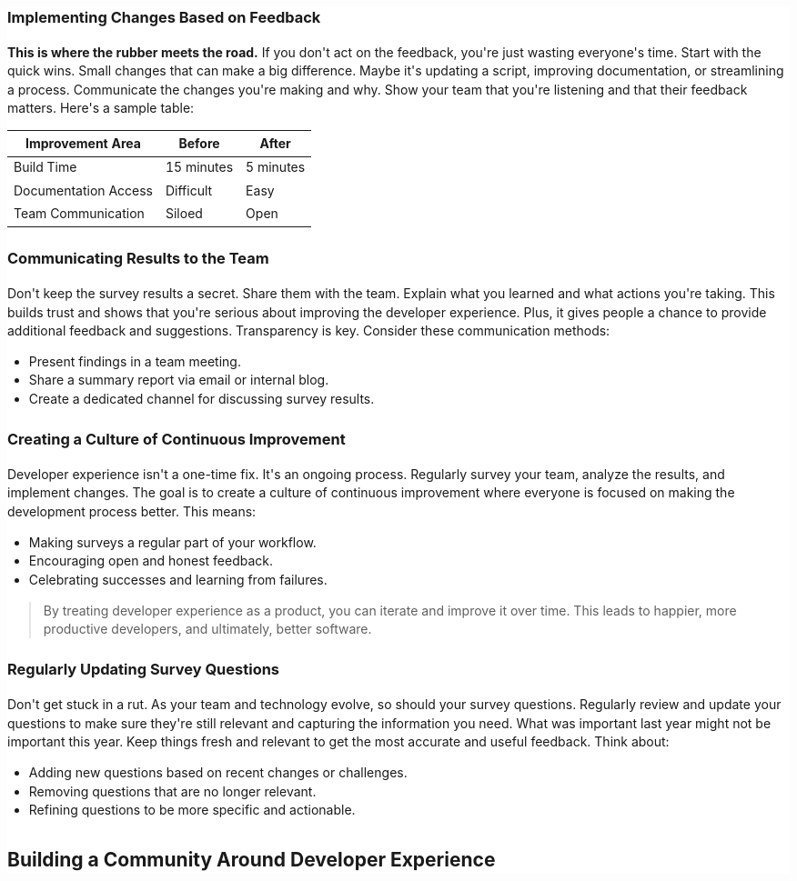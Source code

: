 ### Implementing Changes Based on Feedback

**This is where the rubber meets the road.** If you don't act on the feedback, you're just wasting everyone's time. Start with the quick wins. Small changes that can make a big difference. Maybe it's updating a script, improving documentation, or streamlining a process. Communicate the changes you're making and why. Show your team that you're listening and that their feedback matters. Here's a sample table:

| Improvement Area | Before | After |
| --- | --- | --- |
| Build Time | 15 minutes | 5 minutes |
| Documentation Access | Difficult | Easy |
| Team Communication | Siloed | Open |

### Communicating Results to the Team

Don't keep the survey results a secret. Share them with the team. Explain what you learned and what actions you're taking. This builds trust and shows that you're serious about improving the developer experience. Plus, it gives people a chance to provide additional feedback and suggestions. Transparency is key. Consider these communication methods:

*   Present findings in a team meeting.
*   Share a summary report via email or internal blog.
*   Create a dedicated channel for discussing survey results.

### Creating a Culture of Continuous Improvement

Developer experience isn't a one-time fix. It's an ongoing process. Regularly survey your team, analyze the results, and implement changes. The goal is to create a culture of continuous improvement where everyone is focused on making the development process better. This means:

*   Making surveys a regular part of your workflow.
*   Encouraging open and honest feedback.
*   Celebrating successes and learning from failures.

> By treating developer experience as a product, you can iterate and improve it over time. This leads to happier, more productive developers, and ultimately, better software.

### Regularly Updating Survey Questions

Don't get stuck in a rut. As your team and technology evolve, so should your survey questions. Regularly review and update your questions to make sure they're still relevant and capturing the information you need. What was important last year might not be important this year. Keep things fresh and relevant to get the most accurate and useful feedback. Think about:

*   Adding new questions based on recent changes or challenges.
*   Removing questions that are no longer relevant.
*   Refining questions to be more specific and actionable.

## Building a Community Around Developer Experience

